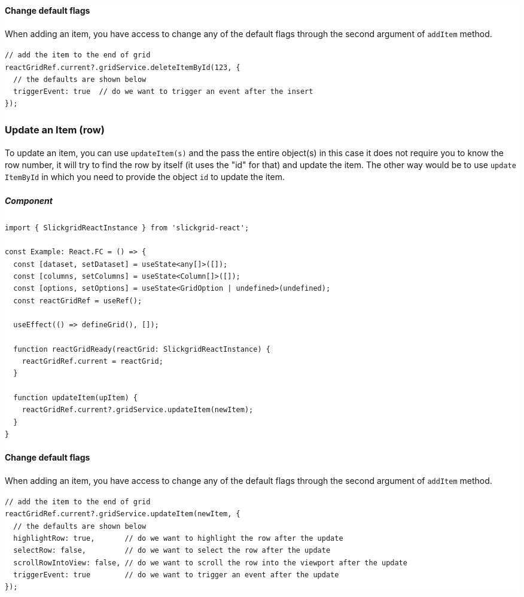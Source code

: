 #### Change default flags
When adding an item, you have access to change any of the default flags through the second argument of `addItem` method.
```tsx
// add the item to the end of grid
reactGridRef.current?.gridService.deleteItemById(123, {
  // the defaults are shown below
  triggerEvent: true  // do we want to trigger an event after the insert
});
```

### Update an Item (row)
To update an item, you can use `updateItem(s)` and the pass the entire object(s) in this case it does not require you to know the row number, it will try to find the row by itself (it uses the "id" for that) and update the item. The other way would be to use `updateItemById` in which you need to provide the object `id` to update the item.

##### Component
```tsx
import { SlickgridReactInstance } from 'slickgrid-react';

const Example: React.FC = () => {
  const [dataset, setDataset] = useState<any[]>([]);
  const [columns, setColumns] = useState<Column[]>([]);
  const [options, setOptions] = useState<GridOption | undefined>(undefined);
  const reactGridRef = useRef();

  useEffect(() => defineGrid(), []);

  function reactGridReady(reactGrid: SlickgridReactInstance) {
    reactGridRef.current = reactGrid;
  }

  function updateItem(upItem) {
    reactGridRef.current?.gridService.updateItem(newItem);
  }
}
```

#### Change default flags
When adding an item, you have access to change any of the default flags through the second argument of `addItem` method.
```tsx
// add the item to the end of grid
reactGridRef.current?.gridService.updateItem(newItem, {
  // the defaults are shown below
  highlightRow: true,       // do we want to highlight the row after the update
  selectRow: false,         // do we want to select the row after the update
  scrollRowIntoView: false, // do we want to scroll the row into the viewport after the update
  triggerEvent: true        // do we want to trigger an event after the update
});
```

